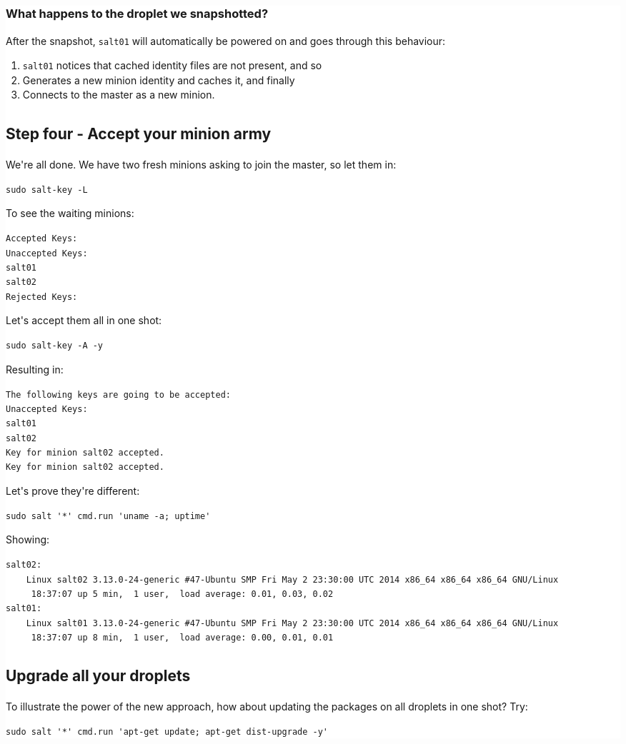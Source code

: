 ### What happens to the droplet we snapshotted?

After the snapshot, `salt01` will automatically be powered on and goes through this behaviour:

1. `salt01` notices that cached identity files are not present, and so
1. Generates a new minion identity and caches it, and finally
1. Connects to the master as a new minion.

## Step four - Accept your minion army

We're all done. We have two fresh minions asking to join the master, so let them in:

    sudo salt-key -L

To see the waiting minions:

    Accepted Keys:
    Unaccepted Keys:
    salt01
    salt02
    Rejected Keys:

Let's accept them all in one shot:

    sudo salt-key -A -y

Resulting in:

    The following keys are going to be accepted:
    Unaccepted Keys:
    salt01
    salt02
    Key for minion salt02 accepted.
    Key for minion salt02 accepted.

Let's prove they're different:

    sudo salt '*' cmd.run 'uname -a; uptime'

Showing:

    salt02:
        Linux salt02 3.13.0-24-generic #47-Ubuntu SMP Fri May 2 23:30:00 UTC 2014 x86_64 x86_64 x86_64 GNU/Linux
         18:37:07 up 5 min,  1 user,  load average: 0.01, 0.03, 0.02
    salt01:
        Linux salt01 3.13.0-24-generic #47-Ubuntu SMP Fri May 2 23:30:00 UTC 2014 x86_64 x86_64 x86_64 GNU/Linux
         18:37:07 up 8 min,  1 user,  load average: 0.00, 0.01, 0.01

## Upgrade all your droplets

To illustrate the power of the new approach, how about updating the packages on all droplets in one shot? Try:

    sudo salt '*' cmd.run 'apt-get update; apt-get dist-upgrade -y'
